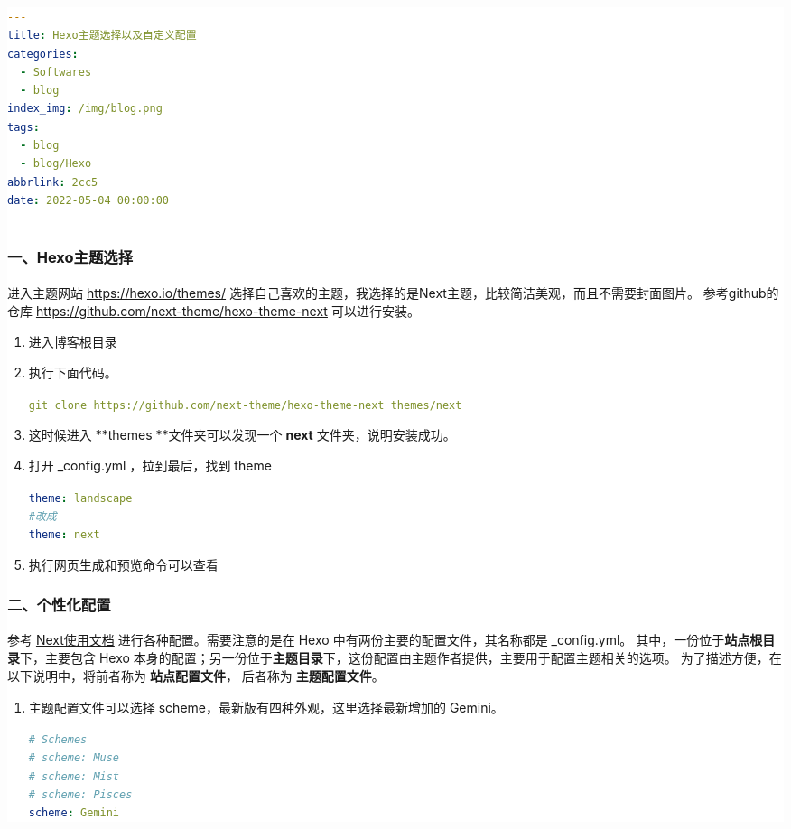 ```yaml
---
title: Hexo主题选择以及自定义配置
categories:
  - Softwares
  - blog
index_img: /img/blog.png
tags:
  - blog
  - blog/Hexo
abbrlink: 2cc5
date: 2022-05-04 00:00:00
---
```




### 一、Hexo主题选择

进入主题网站 <https://hexo.io/themes/> 选择自己喜欢的主题，我选择的是Next主题，比较简洁美观，而且不需要封面图片。
参考github的仓库 <https://github.com/next-theme/hexo-theme-next> 可以进行安装。

1. 进入博客根目录
2. 执行下面代码。

	```yaml
	git clone https://github.com/next-theme/hexo-theme-next themes/next
	```

3. 这时候进入 **themes **文件夹可以发现一个 **next** 文件夹，说明安装成功。
4. 打开 \_config.yml ，拉到最后，找到 theme

	```yaml
	theme: landscape
	#改成
	theme: next
	```

5. 执行网页生成和预览命令可以查看



### 二、个性化配置

参考 [Next使用文档](http://theme-next.iissnan.com/getting-started.html) 进行各种配置。需要注意的是在 Hexo 中有两份主要的配置文件，其名称都是 \_config.yml。 其中，一份位于**站点根目录**下，主要包含 Hexo 本身的配置；另一份位于**主题目录**下，这份配置由主题作者提供，主要用于配置主题相关的选项。
为了描述方便，在以下说明中，将前者称为 **站点配置文件**， 后者称为 **主题配置文件**。

1. 主题配置文件可以选择 scheme，最新版有四种外观，这里选择最新增加的 Gemini。

	```yaml
	# Schemes
	# scheme: Muse
	# scheme: Mist
	# scheme: Pisces
	scheme: Gemini
	```
